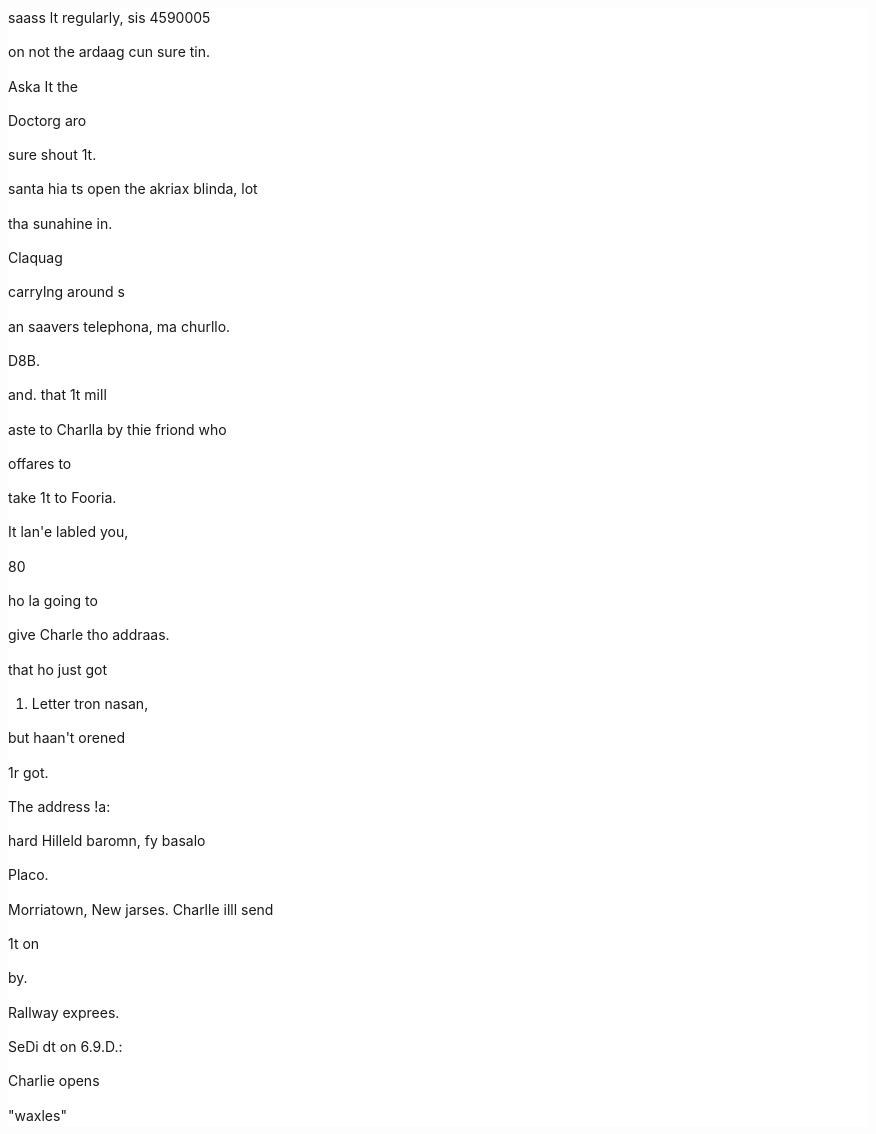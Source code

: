 saass lt regularly, sis 4590005

on not the ardaag cun sure tin.

Aska It the

Doctorg aro

sure shout 1t.

santa hia ts open the akriax blinda, lot

tha sunahine in.

Claquag

carrylng around s

an saavers telephona, ma churllo.

D8B.

and. that 1t mill

aste to Charlla by thie friond who

offares to

take 1t to Fooria.

It lan'e labled you,

80

ho la going to

give Charle tho addraas.

that ho just got

1. Letter tron nasan,

but haan't orened

1r got.

The address !a:

hard Hilleld baromn, fy basalo

Placo.

Morriatown, New jarses. Charlle illl send

1t on

by.

Rallway exprees.

SeDi dt on 6.9.D.:

Charlie opens

"waxles"
